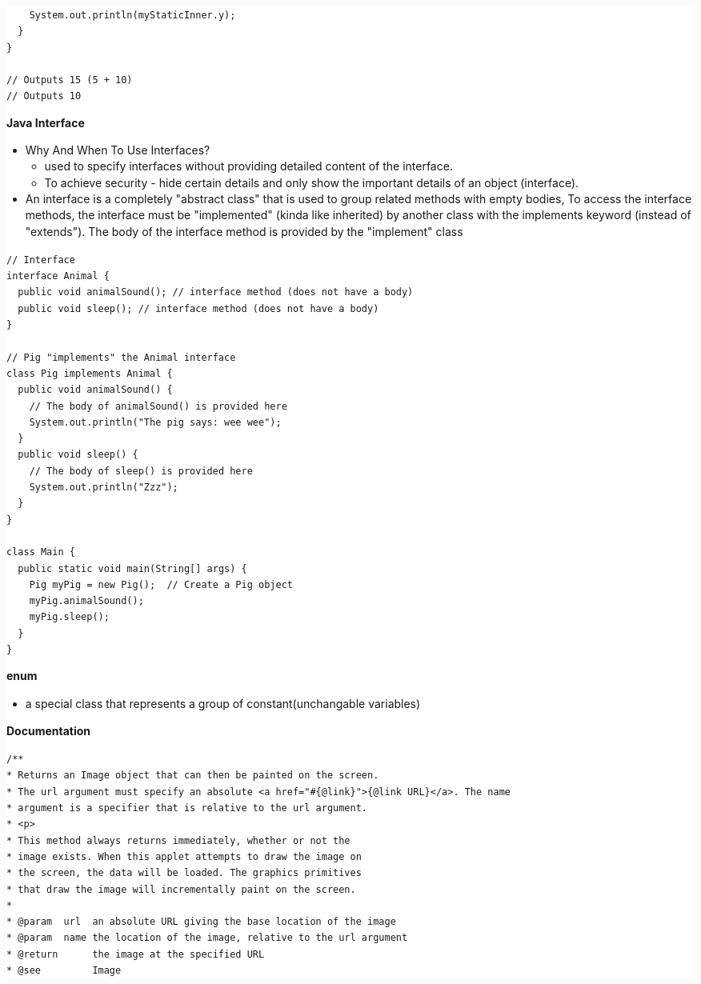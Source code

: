```
    System.out.println(myStaticInner.y);
  }
}

// Outputs 15 (5 + 10)
// Outputs 10
```

__Java Interface__
* Why And When To Use Interfaces?
    * used to specify interfaces without providing detailed content of the interface. 
    * To achieve security - hide certain details and only show the important details of an object (interface).
* An interface is a completely "abstract class" that is used to group related methods with empty bodies, To access the interface methods, the interface must be "implemented" (kinda like inherited) by another class with the implements keyword (instead of "extends"). The body of the interface method is provided by the "implement" class

```
// Interface
interface Animal {
  public void animalSound(); // interface method (does not have a body)
  public void sleep(); // interface method (does not have a body)
}

// Pig "implements" the Animal interface
class Pig implements Animal {
  public void animalSound() {
    // The body of animalSound() is provided here
    System.out.println("The pig says: wee wee");
  }
  public void sleep() {
    // The body of sleep() is provided here
    System.out.println("Zzz");
  }
}

class Main {
  public static void main(String[] args) {
    Pig myPig = new Pig();  // Create a Pig object
    myPig.animalSound();
    myPig.sleep();
  }
}
```

__enum__
* a special class that represents a group of constant(unchangable variables)

__Documentation__
```
/**
* Returns an Image object that can then be painted on the screen. 
* The url argument must specify an absolute <a href="#{@link}">{@link URL}</a>. The name
* argument is a specifier that is relative to the url argument. 
* <p>
* This method always returns immediately, whether or not the 
* image exists. When this applet attempts to draw the image on
* the screen, the data will be loaded. The graphics primitives 
* that draw the image will incrementally paint on the screen. 
*
* @param  url  an absolute URL giving the base location of the image
* @param  name the location of the image, relative to the url argument
* @return      the image at the specified URL
* @see         Image
```